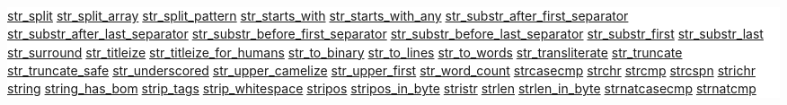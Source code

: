 </td><td><a href="#str_splitintstring-input-int-length-bool-clean_utf8-bool-try_to_use_mb_functions-bool">str_split</a>
</td></tr><tr><td><a href="#str_split_arrayintstring-input-int-length-bool-clean_utf8-bool-try_to_use_mb_functions-bool">str_split_array</a>
</td><td><a href="#str_split_patternstring-str-string-pattern-int-limit-int">str_split_pattern</a>
</td><td><a href="#str_starts_withstring-haystack-string-needle-string">str_starts_with</a>
</td><td><a href="#str_starts_with_anystring-str-array-substrings-array">str_starts_with_any</a>
</td></tr><tr><td><a href="#str_substr_after_first_separatorstring-str-string-separator-string-encoding-string">str_substr_after_first_separator</a>
</td><td><a href="#str_substr_after_last_separatorstring-str-string-separator-string-encoding-string">str_substr_after_last_separator</a>
</td><td><a href="#str_substr_before_first_separatorstring-str-string-separator-string-encoding-string">str_substr_before_first_separator</a>
</td><td><a href="#str_substr_before_last_separatorstring-str-string-separator-string-encoding-string">str_substr_before_last_separator</a>
</td></tr><tr><td><a href="#str_substr_firststring-str-string-needle-bool-before_needle-string-encoding-string">str_substr_first</a>
</td><td><a href="#str_substr_laststring-str-string-needle-bool-before_needle-string-encoding-string">str_substr_last</a>
</td><td><a href="#str_surroundstring-str-string-substring-string">str_surround</a>
</td><td><a href="#str_titleizestring-str-arraystringnull-ignore-string-encoding-bool-clean_utf8-stringnull-lang-bool-try_to_keep_the_string_length-bool-use_trim_first-stringnull-word_define_chars-stringnull">str_titleize</a>
</td></tr><tr><td><a href="#str_titleize_for_humansstring-str-array-ignore-string-encoding-string">str_titleize_for_humans</a>
</td><td><a href="#str_to_binarystring-str-string">str_to_binary</a>
</td><td><a href="#str_to_linesstring-str-bool-remove_empty_values-intnull-remove_short_values-intnull">str_to_lines</a>
</td><td><a href="#str_to_wordsstring-str-string-char_list-bool-remove_empty_values-intnull-remove_short_values-intnull">str_to_words</a>
</td></tr><tr><td><a href="#str_transliteratestring-str-string-unknown-bool-strict-bool">str_transliterate</a>
</td><td><a href="#str_truncatestring-str-int-length-string-substring-string-encoding-string">str_truncate</a>
</td><td><a href="#str_truncate_safestring-str-int-length-string-substring-string-encoding-bool-ignore_do_not_split_words_for_one_word-bool">str_truncate_safe</a>
</td><td><a href="#str_underscoredstring-str-string">str_underscored</a>
</td></tr><tr><td><a href="#str_upper_camelizestring-str-string-encoding-bool-clean_utf8-stringnull-lang-bool-try_to_keep_the_string_length-bool">str_upper_camelize</a>
</td><td><a href="#str_upper_firststring-str-string-encoding-bool-clean_utf8-stringnull-lang-bool-try_to_keep_the_string_length-bool">str_upper_first</a>
</td><td><a href="#str_word_countstring-str-int-format-string-char_list-string">str_word_count</a>
</td><td><a href="#strcasecmpstring-str1-string-str2-string-encoding-string">strcasecmp</a>
</td></tr><tr><td><a href="#strchrstring-haystack-string-needle-bool-before_needle-string-encoding-bool-clean_utf8-bool">strchr</a>
</td><td><a href="#strcmpstring-str1-string-str2-string">strcmp</a>
</td><td><a href="#strcspnstring-str-string-char_list-int-offset-int-length-string-encoding-string">strcspn</a>
</td><td><a href="#strichrstring-haystack-string-needle-bool-before_needle-string-encoding-bool-clean_utf8-bool">strichr</a>
</td></tr><tr><td><a href="#stringarray-array-array">string</a>
</td><td><a href="#string_has_bomstring-str-string">string_has_bom</a>
</td><td><a href="#strip_tagsstring-str-string-allowable_tags-bool-clean_utf8-bool">strip_tags</a>
</td><td><a href="#strip_whitespacestring-str-string">strip_whitespace</a>
</td></tr><tr><td><a href="#striposstring-haystack-string-needle-int-offset-string-encoding-bool-clean_utf8-bool">stripos</a>
</td><td><a href="#stripos_in_bytestring-haystack-string-needle-int-offset-int">stripos_in_byte</a>
</td><td><a href="#stristrstring-haystack-string-needle-bool-before_needle-string-encoding-bool-clean_utf8-bool">stristr</a>
</td><td><a href="#strlenstring-str-string-encoding-bool-clean_utf8-bool">strlen</a>
</td></tr><tr><td><a href="#strlen_in_bytestring-str-string">strlen_in_byte</a>
</td><td><a href="#strnatcasecmpstring-str1-string-str2-string-encoding-string">strnatcasecmp</a>
</td><td><a href="#strnatcmpstring-str1-string-str2-string">strnatcmp</a>